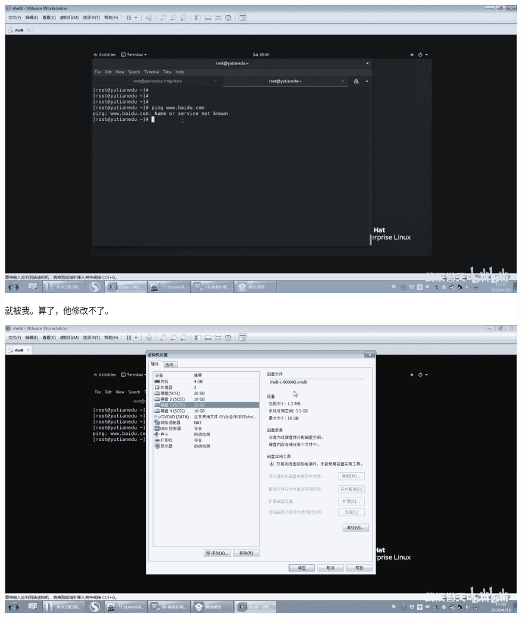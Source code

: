 ![](img/60b24f7b6385510c2455f502964c1bc9_21.png)

就被我。算了，他修改不了。

![](img/60b24f7b6385510c2455f502964c1bc9_23.png)
